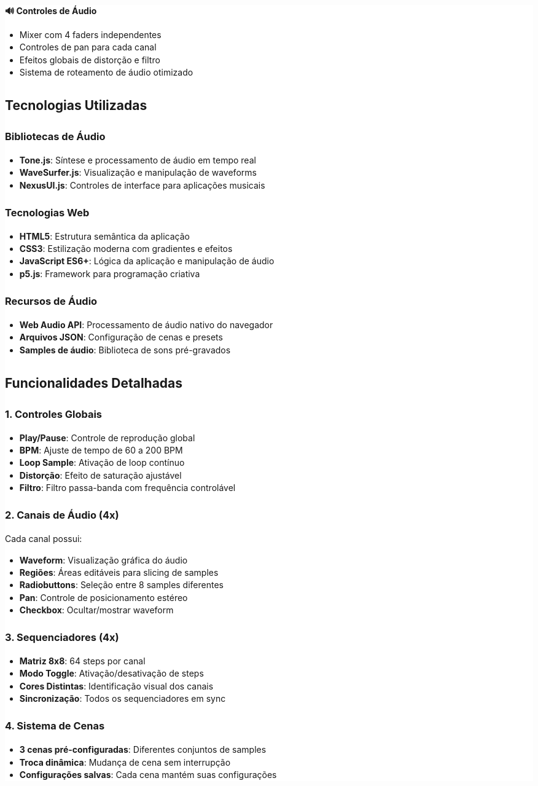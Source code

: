 #### 🔊 **Controles de Áudio**
- Mixer com 4 faders independentes
- Controles de pan para cada canal
- Efeitos globais de distorção e filtro
- Sistema de roteamento de áudio otimizado

## Tecnologias Utilizadas

### Bibliotecas de Áudio
- **Tone.js**: Síntese e processamento de áudio em tempo real
- **WaveSurfer.js**: Visualização e manipulação de waveforms
- **NexusUI.js**: Controles de interface para aplicações musicais

### Tecnologias Web
- **HTML5**: Estrutura semântica da aplicação
- **CSS3**: Estilização moderna com gradientes e efeitos
- **JavaScript ES6+**: Lógica da aplicação e manipulação de áudio
- **p5.js**: Framework para programação criativa

### Recursos de Áudio
- **Web Audio API**: Processamento de áudio nativo do navegador
- **Arquivos JSON**: Configuração de cenas e presets
- **Samples de áudio**: Biblioteca de sons pré-gravados

## Funcionalidades Detalhadas

### 1. Controles Globais
- **Play/Pause**: Controle de reprodução global
- **BPM**: Ajuste de tempo de 60 a 200 BPM
- **Loop Sample**: Ativação de loop contínuo
- **Distorção**: Efeito de saturação ajustável
- **Filtro**: Filtro passa-banda com frequência controlável

### 2. Canais de Áudio (4x)
Cada canal possui:
- **Waveform**: Visualização gráfica do áudio
- **Regiões**: Áreas editáveis para slicing de samples
- **Radiobuttons**: Seleção entre 8 samples diferentes
- **Pan**: Controle de posicionamento estéreo
- **Checkbox**: Ocultar/mostrar waveform

### 3. Sequenciadores (4x)
- **Matriz 8x8**: 64 steps por canal
- **Modo Toggle**: Ativação/desativação de steps
- **Cores Distintas**: Identificação visual dos canais
- **Sincronização**: Todos os sequenciadores em sync

### 4. Sistema de Cenas
- **3 cenas pré-configuradas**: Diferentes conjuntos de samples
- **Troca dinâmica**: Mudança de cena sem interrupção
- **Configurações salvas**: Cada cena mantém suas configurações
